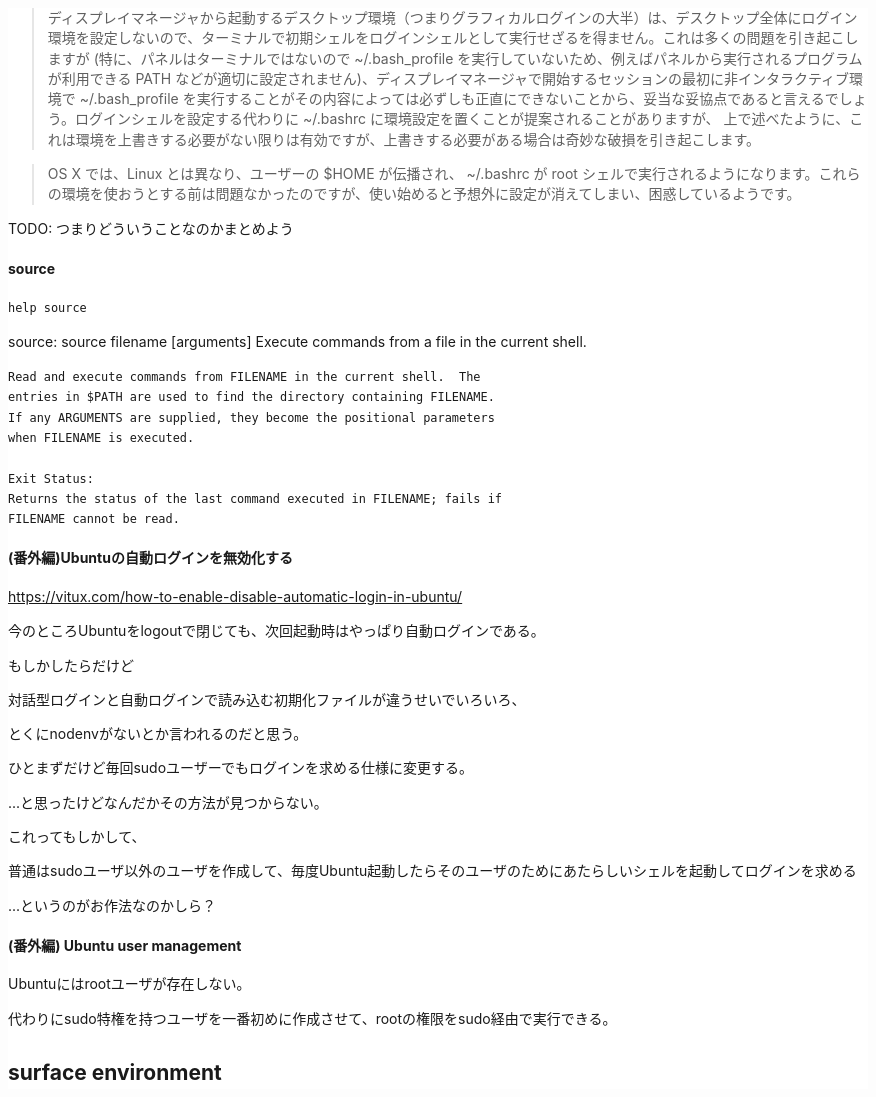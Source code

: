 > ディスプレイマネージャから起動するデスクトップ環境（つまりグラフィカルログインの大半）は、デスクトップ全体にログイン環境を設定しないので、ターミナルで初期シェルをログインシェルとして実行せざるを得ません。これは多くの問題を引き起こしますが (特に、パネルはターミナルではないので ~/.bash_profile を実行していないため、例えばパネルから実行されるプログラムが利用できる PATH などが適切に設定されません)、ディスプレイマネージャで開始するセッションの最初に非インタラクティブ環境で ~/.bash_profile を実行することがその内容によっては必ずしも正直にできないことから、妥当な妥協点であると言えるでしょう。ログインシェルを設定する代わりに ~/.bashrc に環境設定を置くことが提案されることがありますが、 上で述べたように、これは環境を上書きする必要がない限りは有効ですが、上書きする必要がある場合は奇妙な破損を引き起こします。

> OS X では、Linux とは異なり、ユーザーの $HOME が伝播され、 ~/.bashrc が root シェルで実行されるようになります。これらの環境を使おうとする前は問題なかったのですが、使い始めると予想外に設定が消えてしまい、困惑しているようです。

TODO: つまりどういうことなのかまとめよう

#### source

`help source`

source: source filename [arguments]
    Execute commands from a file in the current shell.

    Read and execute commands from FILENAME in the current shell.  The
    entries in $PATH are used to find the directory containing FILENAME.
    If any ARGUMENTS are supplied, they become the positional parameters
    when FILENAME is executed.

    Exit Status:
    Returns the status of the last command executed in FILENAME; fails if
    FILENAME cannot be read.



#### (番外編)Ubuntuの自動ログインを無効化する

https://vitux.com/how-to-enable-disable-automatic-login-in-ubuntu/

今のところUbuntuをlogoutで閉じても、次回起動時はやっぱり自動ログインである。

もしかしたらだけど

対話型ログインと自動ログインで読み込む初期化ファイルが違うせいでいろいろ、

とくにnodenvがないとか言われるのだと思う。

ひとまずだけど毎回sudoユーザーでもログインを求める仕様に変更する。

...と思ったけどなんだかその方法が見つからない。

これってもしかして、

普通はsudoユーザ以外のユーザを作成して、毎度Ubuntu起動したらそのユーザのためにあたらしいシェルを起動してログインを求める

...というのがお作法なのかしら？

#### (番外編) Ubuntu user management

Ubuntuにはrootユーザが存在しない。

代わりにsudo特権を持つユーザを一番初めに作成させて、rootの権限をsudo経由で実行できる。



## surface environment

